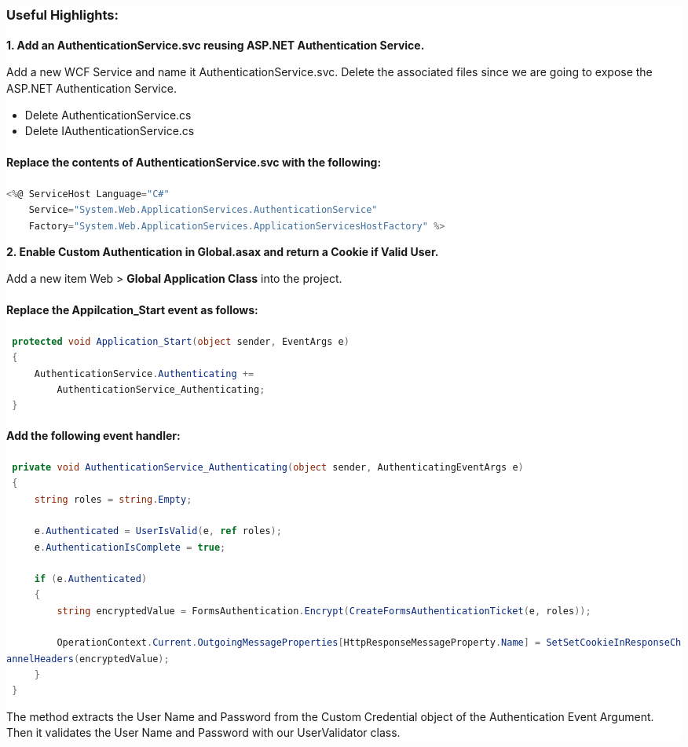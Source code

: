 ### Useful Highlights:

**1. Add an AuthenticationService.svc reusing ASP.NET Authentication Service.**
 
Add a new WCF Service and name it AuthenticationService.svc. Delete the associated files since we are going to expose the ASP.NET Authentication Service.
- Delete AuthenticationService.cs
- Delete IAuthenticationService.cs

#### Replace the contents of AuthenticationService.svc with the following:

   ```C#
   <%@ ServiceHost Language="C#"
       Service="System.Web.ApplicationServices.AuthenticationService"
       Factory="System.Web.ApplicationServices.ApplicationServicesHostFactory" %>
   ```

**2. Enable Custom Authentication in Global.asax and return a Cookie if Valid User.**
 
Add a new item Web > **Global Application Class** into the project.

#### Replace the Appilcation_Start event as follows:

   ```C#
    protected void Application_Start(object sender, EventArgs e)
    {
        AuthenticationService.Authenticating +=
            AuthenticationService_Authenticating;
    }
   ```

#### Add the following event handler:

   ```C#
    private void AuthenticationService_Authenticating(object sender, AuthenticatingEventArgs e)
    {
        string roles = string.Empty;

        e.Authenticated = UserIsValid(e, ref roles);
        e.AuthenticationIsComplete = true;

        if (e.Authenticated)
        {
            string encryptedValue = FormsAuthentication.Encrypt(CreateFormsAuthenticationTicket(e, roles));

            OperationContext.Current.OutgoingMessageProperties[HttpResponseMessageProperty.Name] = SetSetCookieInResponseChannelHeaders(encryptedValue);
        }
    }
   ```

The method extracts the User Name and Password from the Custom Credential object of the Authentication Event Argument. Then it validates the User Name and Password with our UserValidator class.
 